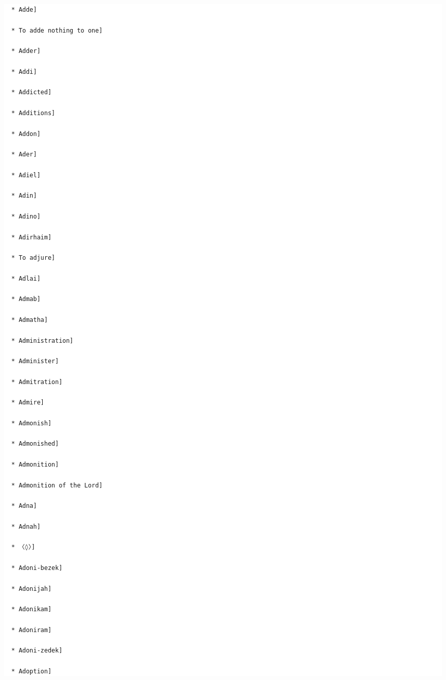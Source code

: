       * Adde]

      * To adde nothing to one]

      * Adder]

      * Addi]

      * Addicted]

      * Additions]

      * Addon]

      * Ader]

      * Adiel]

      * Adin]

      * Adino]

      * Adirhaim]

      * To adjure]

      * Adlai]

      * Admab]

      * Admatha]

      * Administration]

      * Administer]

      * Admitration]

      * Admire]

      * Admonish]

      * Admonished]

      * Admonition]

      * Admonition of the Lord]

      * Adna]

      * Adnah]

      * 〈◊〉]

      * Adoni-bezek]

      * Adonijah]

      * Adonikam]

      * Adoniram]

      * Adoni-zedek]

      * Adoption]
